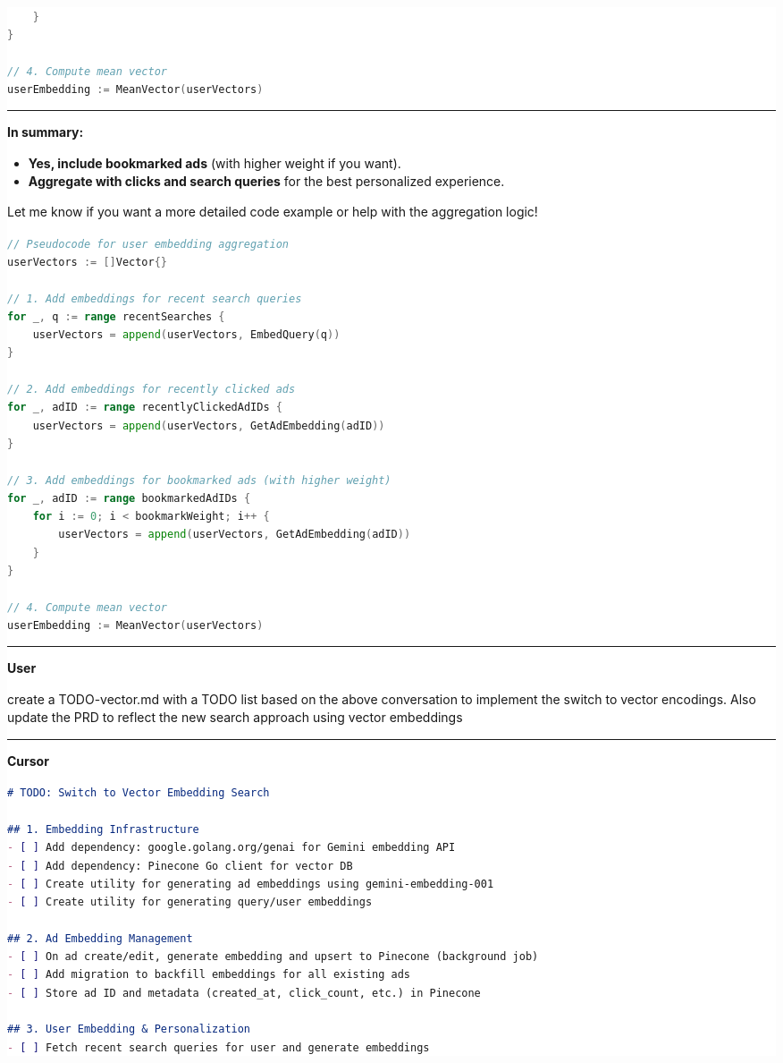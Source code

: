```go
    }
}

// 4. Compute mean vector
userEmbedding := MeanVector(userVectors)
```

---

**In summary:**  
- **Yes, include bookmarked ads** (with higher weight if you want).
- **Aggregate with clicks and search queries** for the best personalized experience.

Let me know if you want a more detailed code example or help with the aggregation logic!

```go
// Pseudocode for user embedding aggregation
userVectors := []Vector{}

// 1. Add embeddings for recent search queries
for _, q := range recentSearches {
    userVectors = append(userVectors, EmbedQuery(q))
}

// 2. Add embeddings for recently clicked ads
for _, adID := range recentlyClickedAdIDs {
    userVectors = append(userVectors, GetAdEmbedding(adID))
}

// 3. Add embeddings for bookmarked ads (with higher weight)
for _, adID := range bookmarkedAdIDs {
    for i := 0; i < bookmarkWeight; i++ {
        userVectors = append(userVectors, GetAdEmbedding(adID))
    }
}

// 4. Compute mean vector
userEmbedding := MeanVector(userVectors)
```

---

**User**

create a TODO-vector.md with a TODO list based on the above conversation to implement the switch to vector encodings.  Also update the PRD to reflect the new search approach using vector embeddings

---

**Cursor**

```markdown
# TODO: Switch to Vector Embedding Search

## 1. Embedding Infrastructure
- [ ] Add dependency: google.golang.org/genai for Gemini embedding API
- [ ] Add dependency: Pinecone Go client for vector DB
- [ ] Create utility for generating ad embeddings using gemini-embedding-001
- [ ] Create utility for generating query/user embeddings

## 2. Ad Embedding Management
- [ ] On ad create/edit, generate embedding and upsert to Pinecone (background job)
- [ ] Add migration to backfill embeddings for all existing ads
- [ ] Store ad ID and metadata (created_at, click_count, etc.) in Pinecone

## 3. User Embedding & Personalization
- [ ] Fetch recent search queries for user and generate embeddings
```